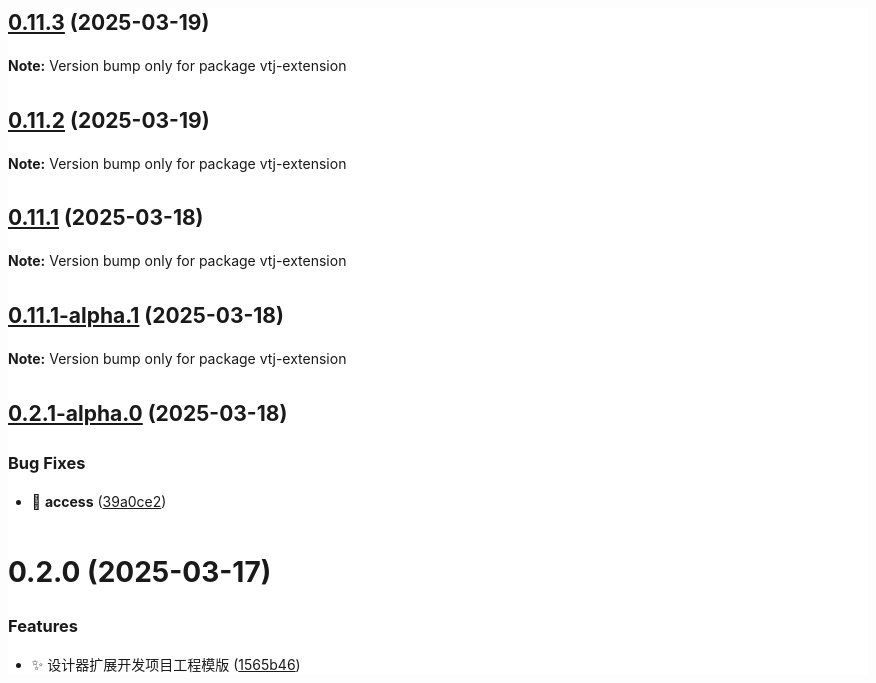 

## [0.11.3](https://gitee.com/newgateway/vtj/compare/vtj-extension@0.11.2...vtj-extension@0.11.3) (2025-03-19)

**Note:** Version bump only for package vtj-extension





## [0.11.2](https://gitee.com/newgateway/vtj/compare/vtj-extension@0.11.1...vtj-extension@0.11.2) (2025-03-19)

**Note:** Version bump only for package vtj-extension





## [0.11.1](https://gitee.com/newgateway/vtj/compare/vtj-extension@0.11.1-alpha.1...vtj-extension@0.11.1) (2025-03-18)

**Note:** Version bump only for package vtj-extension





## [0.11.1-alpha.1](https://gitee.com/newgateway/vtj/compare/vtj-extension@0.2.1-alpha.0...vtj-extension@0.11.1-alpha.1) (2025-03-18)

**Note:** Version bump only for package vtj-extension





## [0.2.1-alpha.0](https://gitee.com/newgateway/vtj/compare/vtj-extension@0.2.0...vtj-extension@0.2.1-alpha.0) (2025-03-18)


### Bug Fixes

* 🐛 __access__ ([39a0ce2](https://gitee.com/newgateway/vtj/commits/39a0ce264f5993883b44c3f6e9016e862da9a0cd))





# 0.2.0 (2025-03-17)


### Features

* ✨ 设计器扩展开发项目工程模版 ([1565b46](https://gitee.com/newgateway/vtj/commits/1565b46d82c9aab71daa1bf06b3a194cc028921b))
